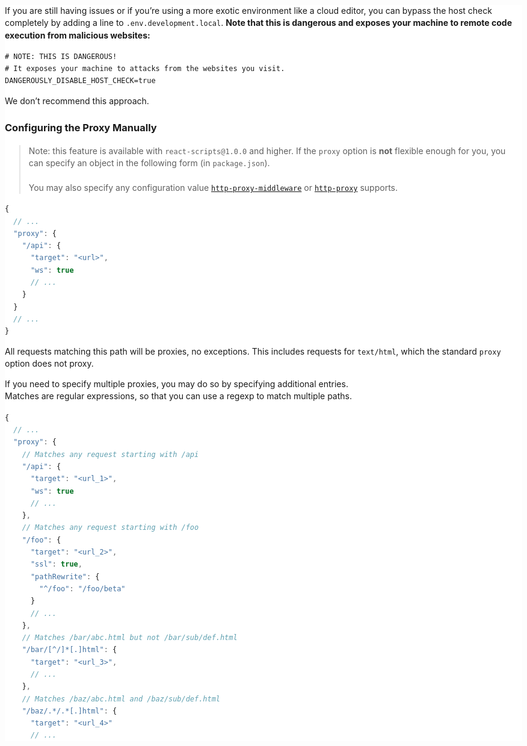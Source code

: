 If you are still having issues or if you’re using a more exotic environment like a cloud editor, you can bypass the host check completely by adding a line to `.env.development.local`. **Note that this is dangerous and exposes your machine to remote code execution from malicious websites:**	

```	
# NOTE: THIS IS DANGEROUS!	
# It exposes your machine to attacks from the websites you visit.	
DANGEROUSLY_DISABLE_HOST_CHECK=true	
```	

We don’t recommend this approach.	

### Configuring the Proxy Manually	

>Note: this feature is available with `react-scripts@1.0.0` and higher.	
If the `proxy` option is **not** flexible enough for you, you can specify an object in the following form (in `package.json`).<br>	
You may also specify any configuration value [`http-proxy-middleware`](https://github.com/chimurai/http-proxy-middleware#options) or [`http-proxy`](https://github.com/nodejitsu/node-http-proxy#options) supports.	
```js	
{	
  // ...	
  "proxy": {	
    "/api": {	
      "target": "<url>",	
      "ws": true	
      // ...	
    }	
  }	
  // ...	
}	
```	

All requests matching this path will be proxies, no exceptions. This includes requests for `text/html`, which the standard `proxy` option does not proxy.	

If you need to specify multiple proxies, you may do so by specifying additional entries.	
Matches are regular expressions, so that you can use a regexp to match multiple paths.	
```js	
{	
  // ...	
  "proxy": {	
    // Matches any request starting with /api	
    "/api": {	
      "target": "<url_1>",	
      "ws": true	
      // ...	
    },	
    // Matches any request starting with /foo	
    "/foo": {	
      "target": "<url_2>",	
      "ssl": true,	
      "pathRewrite": {	
        "^/foo": "/foo/beta"	
      }	
      // ...	
    },	
    // Matches /bar/abc.html but not /bar/sub/def.html	
    "/bar/[^/]*[.]html": {	
      "target": "<url_3>",	
      // ...	
    },	
    // Matches /baz/abc.html and /baz/sub/def.html	
    "/baz/.*/.*[.]html": {	
      "target": "<url_4>"	
      // ...	
```